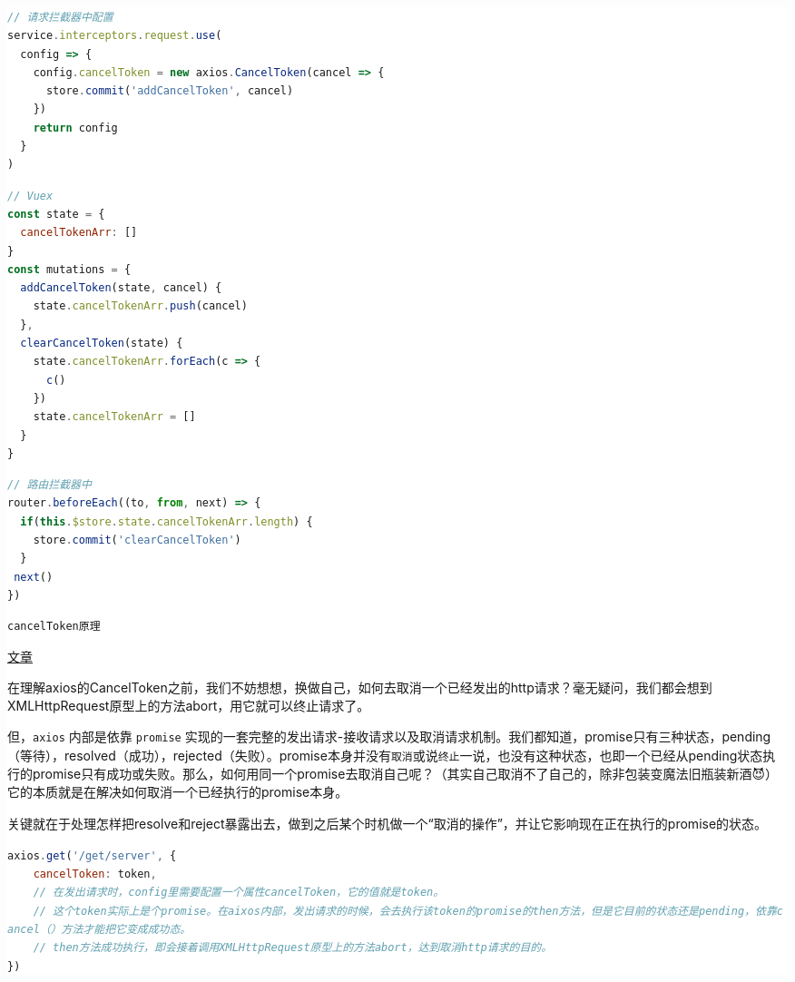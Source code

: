 ```js
// 请求拦截器中配置
service.interceptors.request.use(
  config => {
    config.cancelToken = new axios.CancelToken(cancel => {
      store.commit('addCancelToken', cancel)
    })
    return config
  }
)
```

```js
// Vuex
const state = {
  cancelTokenArr: []
}
const mutations = {
  addCancelToken(state, cancel) {
    state.cancelTokenArr.push(cancel)
  },
  clearCancelToken(state) {
    state.cancelTokenArr.forEach(c => {
      c()
    })
    state.cancelTokenArr = []
  }
}
```

```js
// 路由拦截器中
router.beforeEach((to, from, next) => {
  if(this.$store.state.cancelTokenArr.length) {
    store.commit('clearCancelToken')
  }
 next()
})
```

`cancelToken原理`

[文章](https://juejin.cn/post/6844903823383724045)

在理解axios的CancelToken之前，我们不妨想想，换做自己，如何去取消一个已经发出的http请求？毫无疑问，我们都会想到XMLHttpRequest原型上的方法abort，用它就可以终止请求了。

但，`axios` 内部是依靠 `promise` 实现的一套完整的发出请求-接收请求以及取消请求机制。我们都知道，promise只有三种状态，pending（等待），resolved（成功），rejected（失败）。promise本身并没有`取消`或说`终止`一说，也没有这种状态，也即一个已经从pending状态执行的promise只有成功或失败。那么，如何用同一个promise去取消自己呢？（其实自己取消不了自己的，除非包装变魔法旧瓶装新酒😈）
它的本质就是在解决如何取消一个已经执行的promise本身。

关键就在于处理怎样把resolve和reject暴露出去，做到之后某个时机做一个“取消的操作”，并让它影响现在正在执行的promise的状态。

```js
axios.get('/get/server', {
    cancelToken: token, 
    // 在发出请求时，config里需要配置一个属性cancelToken，它的值就是token。
    // 这个token实际上是个promise。在aixos内部，发出请求的时候，会去执行该token的promise的then方法，但是它目前的状态还是pending，依靠cancel（）方法才能把它变成成功态。
    // then方法成功执行，即会接着调用XMLHttpRequest原型上的方法abort，达到取消http请求的目的。
})
```
